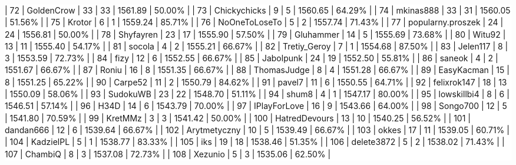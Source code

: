 |  72 | GoldenCrow          |     33 |       33 | 1561.89 |      50.00% |
|  73 | Chickychicks        |      9 |        5 | 1560.65 |      64.29% |
|  74 | mkinas888           |     33 |       31 | 1560.05 |      51.56% |
|  75 | Krotor              |      6 |        1 | 1559.24 |      85.71% |
|  76 | NoOneToLoseTo       |      5 |        2 | 1557.74 |      71.43% |
|  77 | popularny.proszek   |     24 |       24 | 1556.81 |      50.00% |
|  78 | Shyfayren           |     23 |       17 | 1555.90 |      57.50% |
|  79 | Gluhammer           |     14 |        5 | 1555.69 |      73.68% |
|  80 | Witu92              |     13 |       11 | 1555.40 |      54.17% |
|  81 | socola              |      4 |        2 | 1555.21 |      66.67% |
|  82 | Tretiy_Geroy        |      7 |        1 | 1554.68 |      87.50% |
|  83 | Jelen117            |      8 |        3 | 1553.59 |      72.73% |
|  84 | fizy                |     12 |        6 | 1552.55 |      66.67% |
|  85 | Jabolpunk           |     24 |       19 | 1552.50 |      55.81% |
|  86 | saneok              |      4 |        2 | 1551.67 |      66.67% |
|  87 | Roniu               |     16 |        8 | 1551.35 |      66.67% |
|  88 | ThomasJudge         |      8 |        4 | 1551.28 |      66.67% |
|  89 | EasyKacman          |     15 |        8 | 1551.25 |      65.22% |
|  90 | Carpe52             |     11 |        2 | 1550.79 |      84.62% |
|  91 | pavel7              |     11 |        6 | 1550.55 |      64.71% |
|  92 | felixrok147         |     18 |       13 | 1550.09 |      58.06% |
|  93 | SudokuWB            |     23 |       22 | 1548.70 |      51.11% |
|  94 | shum8               |      4 |        1 | 1547.17 |      80.00% |
|  95 | lowskillbi4         |      8 |        6 | 1546.51 |      57.14% |
|  96 | H34D                |     14 |        6 | 1543.79 |      70.00% |
|  97 | IPlayForLove        |     16 |        9 | 1543.66 |      64.00% |
|  98 | Songo700            |     12 |        5 | 1541.80 |      70.59% |
|  99 | KretMMz             |      3 |        3 | 1541.42 |      50.00% |
| 100 | HatredDevours       |     13 |       10 | 1540.25 |      56.52% |
| 101 | dandan666           |     12 |        6 | 1539.64 |      66.67% |
| 102 | Arytmetyczny        |     10 |        5 | 1539.49 |      66.67% |
| 103 | okkes               |     17 |       11 | 1539.05 |      60.71% |
| 104 | KadzielPL           |      5 |        1 | 1538.77 |      83.33% |
| 105 | iks                 |     19 |       18 | 1538.46 |      51.35% |
| 106 | delete3872          |      5 |        2 | 1538.02 |      71.43% |
| 107 | ChambiQ             |      8 |        3 | 1537.08 |      72.73% |
| 108 | Xezunio             |      5 |        3 | 1535.06 |      62.50% |